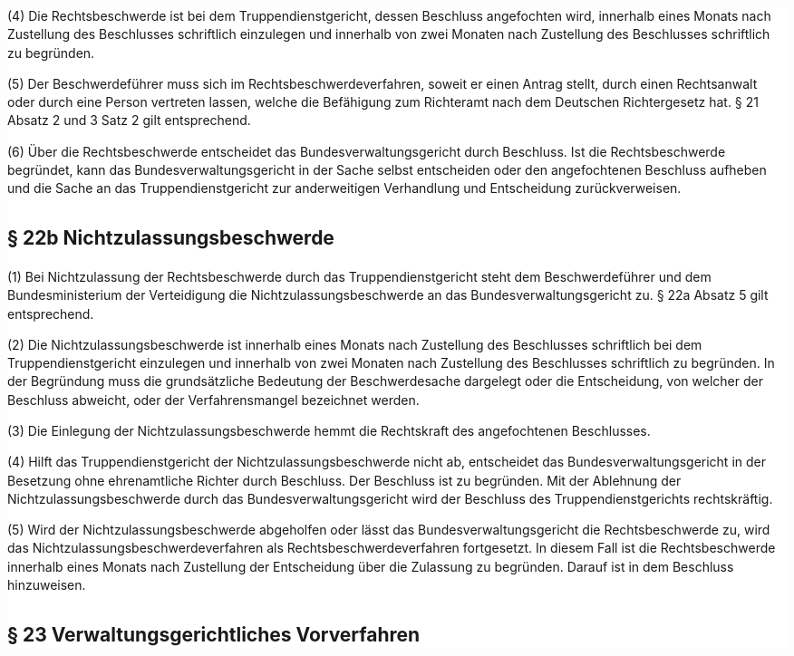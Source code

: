 (4) Die Rechtsbeschwerde ist bei dem Truppendienstgericht, dessen
Beschluss angefochten wird, innerhalb eines Monats nach Zustellung des
Beschlusses schriftlich einzulegen und innerhalb von zwei Monaten nach
Zustellung des Beschlusses schriftlich zu begründen.

(5) Der Beschwerdeführer muss sich im Rechtsbeschwerdeverfahren,
soweit er einen Antrag stellt, durch einen Rechtsanwalt oder durch
eine Person vertreten lassen, welche die Befähigung zum Richteramt
nach dem Deutschen Richtergesetz hat. § 21 Absatz 2 und 3 Satz 2 gilt
entsprechend.

(6) Über die Rechtsbeschwerde entscheidet das Bundesverwaltungsgericht
durch Beschluss. Ist die Rechtsbeschwerde begründet, kann das
Bundesverwaltungsgericht in der Sache selbst entscheiden oder den
angefochtenen Beschluss aufheben und die Sache an das
Truppendienstgericht zur anderweitigen Verhandlung und Entscheidung
zurückverweisen.


## § 22b Nichtzulassungsbeschwerde

(1) Bei Nichtzulassung der Rechtsbeschwerde durch das
Truppendienstgericht steht dem Beschwerdeführer und dem
Bundesministerium der Verteidigung die Nichtzulassungsbeschwerde an
das Bundesverwaltungsgericht zu. § 22a Absatz 5 gilt entsprechend.

(2) Die Nichtzulassungsbeschwerde ist innerhalb eines Monats nach
Zustellung des Beschlusses schriftlich bei dem Truppendienstgericht
einzulegen und innerhalb von zwei Monaten nach Zustellung des
Beschlusses schriftlich zu begründen. In der Begründung muss die
grundsätzliche Bedeutung der Beschwerdesache dargelegt oder die
Entscheidung, von welcher der Beschluss abweicht, oder der
Verfahrensmangel bezeichnet werden.

(3) Die Einlegung der Nichtzulassungsbeschwerde hemmt die Rechtskraft
des angefochtenen Beschlusses.

(4) Hilft das Truppendienstgericht der Nichtzulassungsbeschwerde nicht
ab, entscheidet das Bundesverwaltungsgericht in der Besetzung ohne
ehrenamtliche Richter durch Beschluss. Der Beschluss ist zu begründen.
Mit der Ablehnung der Nichtzulassungsbeschwerde durch das
Bundesverwaltungsgericht wird der Beschluss des Truppendienstgerichts
rechtskräftig.

(5) Wird der Nichtzulassungsbeschwerde abgeholfen oder lässt das
Bundesverwaltungsgericht die Rechtsbeschwerde zu, wird das
Nichtzulassungsbeschwerdeverfahren als Rechtsbeschwerdeverfahren
fortgesetzt. In diesem Fall ist die Rechtsbeschwerde innerhalb eines
Monats nach Zustellung der Entscheidung über die Zulassung zu
begründen. Darauf ist in dem Beschluss hinzuweisen.


## § 23 Verwaltungsgerichtliches Vorverfahren

